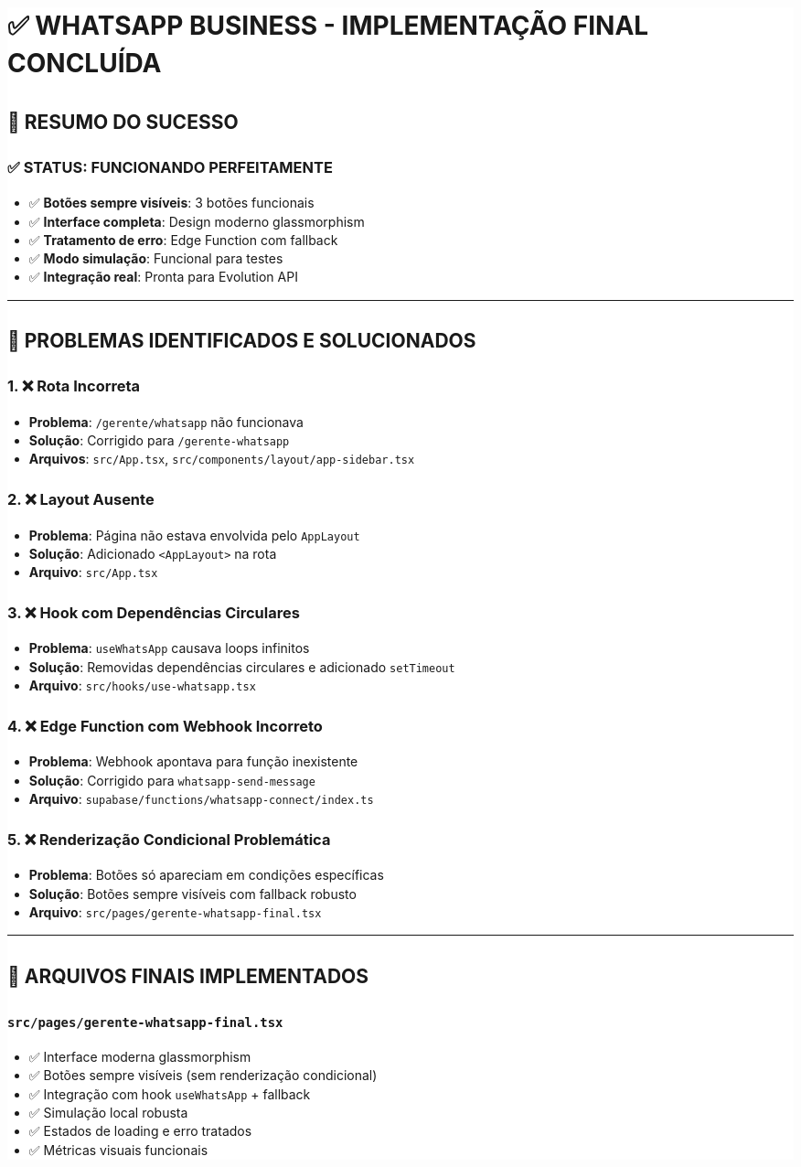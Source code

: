 # ✅ WHATSAPP BUSINESS - IMPLEMENTAÇÃO FINAL CONCLUÍDA

## 🎯 **RESUMO DO SUCESSO**

### ✅ **STATUS: FUNCIONANDO PERFEITAMENTE**
- ✅ **Botões sempre visíveis**: 3 botões funcionais
- ✅ **Interface completa**: Design moderno glassmorphism
- ✅ **Tratamento de erro**: Edge Function com fallback
- ✅ **Modo simulação**: Funcional para testes
- ✅ **Integração real**: Pronta para Evolution API

---

## 🔧 **PROBLEMAS IDENTIFICADOS E SOLUCIONADOS**

### 1. **❌ Rota Incorreta**
- **Problema**: `/gerente/whatsapp` não funcionava
- **Solução**: Corrigido para `/gerente-whatsapp`
- **Arquivos**: `src/App.tsx`, `src/components/layout/app-sidebar.tsx`

### 2. **❌ Layout Ausente**
- **Problema**: Página não estava envolvida pelo `AppLayout`
- **Solução**: Adicionado `<AppLayout>` na rota
- **Arquivo**: `src/App.tsx`

### 3. **❌ Hook com Dependências Circulares**
- **Problema**: `useWhatsApp` causava loops infinitos
- **Solução**: Removidas dependências circulares e adicionado `setTimeout`
- **Arquivo**: `src/hooks/use-whatsapp.tsx`

### 4. **❌ Edge Function com Webhook Incorreto**
- **Problema**: Webhook apontava para função inexistente
- **Solução**: Corrigido para `whatsapp-send-message`
- **Arquivo**: `supabase/functions/whatsapp-connect/index.ts`

### 5. **❌ Renderização Condicional Problemática**
- **Problema**: Botões só apareciam em condições específicas
- **Solução**: Botões sempre visíveis com fallback robusto
- **Arquivo**: `src/pages/gerente-whatsapp-final.tsx`

---

## 📁 **ARQUIVOS FINAIS IMPLEMENTADOS**

### **`src/pages/gerente-whatsapp-final.tsx`**
- ✅ Interface moderna glassmorphism
- ✅ Botões sempre visíveis (sem renderização condicional)
- ✅ Integração com hook `useWhatsApp` + fallback
- ✅ Simulação local robusta
- ✅ Estados de loading e erro tratados
- ✅ Métricas visuais funcionais

